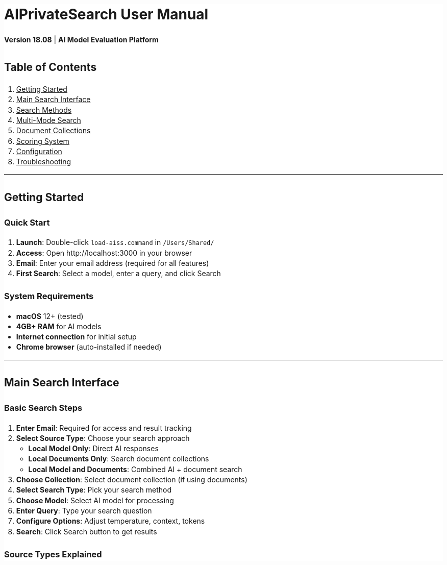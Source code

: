# AIPrivateSearch User Manual

**Version 18.08** | **AI Model Evaluation Platform**

## Table of Contents
1. [Getting Started](#getting-started)
2. [Main Search Interface](#main-search-interface)
3. [Search Methods](#search-methods)
4. [Multi-Mode Search](#multi-mode-search)
5. [Document Collections](#document-collections)
6. [Scoring System](#scoring-system)
7. [Configuration](#configuration)
8. [Troubleshooting](#troubleshooting)

---

## Getting Started

### Quick Start
1. **Launch**: Double-click `load-aiss.command` in `/Users/Shared/`
2. **Access**: Open http://localhost:3000 in your browser
3. **Email**: Enter your email address (required for all features)
4. **First Search**: Select a model, enter a query, and click Search

### System Requirements
- **macOS** 12+ (tested)
- **4GB+ RAM** for AI models
- **Internet connection** for initial setup
- **Chrome browser** (auto-installed if needed)

---

## Main Search Interface

### Basic Search Steps
1. **Enter Email**: Required for access and result tracking
2. **Select Source Type**: Choose your search approach
   - **Local Model Only**: Direct AI responses
   - **Local Documents Only**: Search document collections
   - **Local Model and Documents**: Combined AI + document search
3. **Choose Collection**: Select document collection (if using documents)
4. **Select Search Type**: Pick your search method
5. **Choose Model**: Select AI model for processing
6. **Enter Query**: Type your search question
7. **Configure Options**: Adjust temperature, context, tokens
8. **Search**: Click Search button to get results

### Source Types Explained
